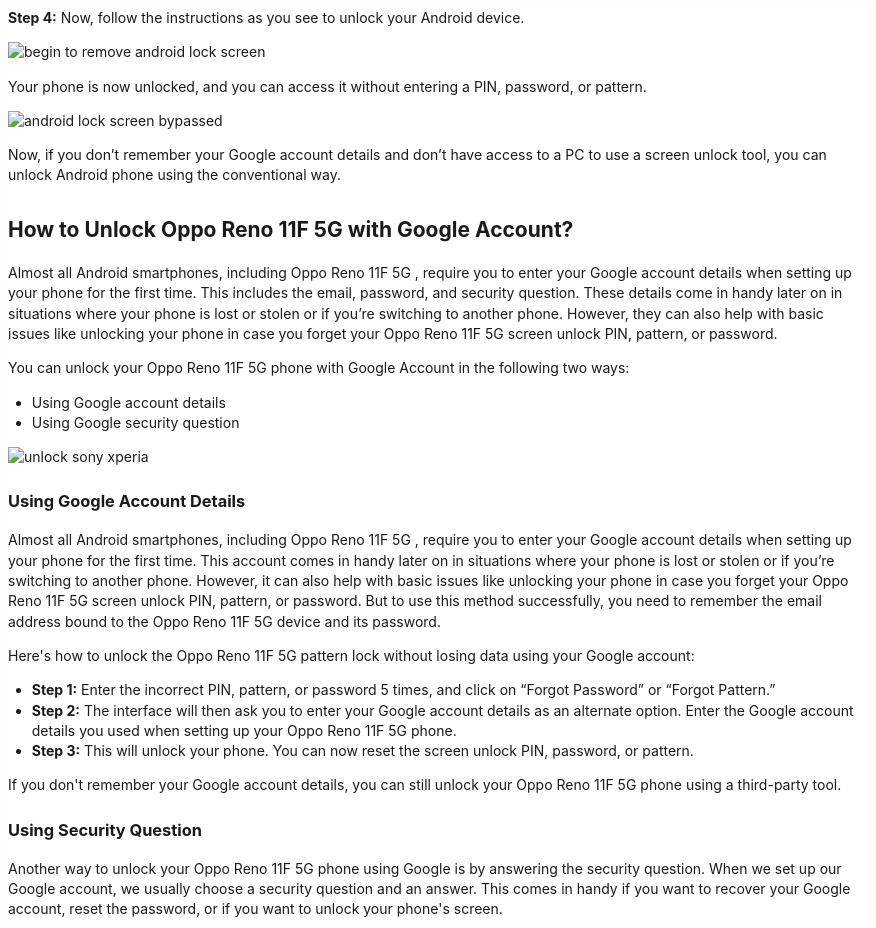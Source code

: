 **Step 4:** Now, follow the instructions as you see to unlock your Android device.

![begin to remove android lock screen](https://images.wondershare.com/drfone/guide/unlock-android-screen-google.png)

Your phone is now unlocked, and you can access it without entering a PIN, password, or pattern.

![android lock screen bypassed](https://images.wondershare.com/drfone/guide/screen-unlock-any-android-device-6.png)

Now, if you don’t remember your Google account details and don’t have access to a PC to use a screen unlock tool, you can unlock Android phone using the conventional way.


## How to Unlock Oppo Reno 11F 5G  with Google Account?

Almost all Android smartphones, including Oppo Reno 11F 5G , require you to enter your Google account details when setting up your phone for the first time. This includes the email, password, and security question. These details come in handy later on in situations where your phone is lost or stolen or if you’re switching to another phone. However, they can also help with basic issues like unlocking your phone in case you forget your Oppo Reno 11F 5G  screen unlock PIN, pattern, or password.

You can unlock your Oppo Reno 11F 5G  phone with Google Account in the following two ways:

- Using Google account details
- Using Google security question

![unlock sony xperia](https://images.wondershare.com/drfone/article/2022/05/how-to-unlock-sony-xperia.png)

### Using Google Account Details

Almost all Android smartphones, including Oppo Reno 11F 5G , require you to enter your Google account details when setting up your phone for the first time. This account comes in handy later on in situations where your phone is lost or stolen or if you’re switching to another phone. However, it can also help with basic issues like unlocking your phone in case you forget your Oppo Reno 11F 5G  screen unlock PIN, pattern, or password. But to use this method successfully, you need to remember the email address bound to the Oppo Reno 11F 5G device and its password.

Here's how to unlock the Oppo Reno 11F 5G  pattern lock without losing data using your Google account:

- **Step 1:** Enter the incorrect PIN, pattern, or password 5 times, and click on “Forgot Password” or “Forgot Pattern.”
- **Step 2:** The interface will then ask you to enter your Google account details as an alternate option. Enter the Google account details you used when setting up your Oppo Reno 11F 5G  phone.
- **Step 3:** This will unlock your phone. You can now reset the screen unlock PIN, password, or pattern.

If you don't remember your Google account details, you can still unlock your Oppo Reno 11F 5G  phone using a third-party tool.

### Using Security Question

Another way to unlock your Oppo Reno 11F 5G  phone using Google is by answering the security question. When we set up our Google account, we usually choose a security question and an answer. This comes in handy if you want to recover your Google account, reset the password, or if you want to unlock your phone's screen.
